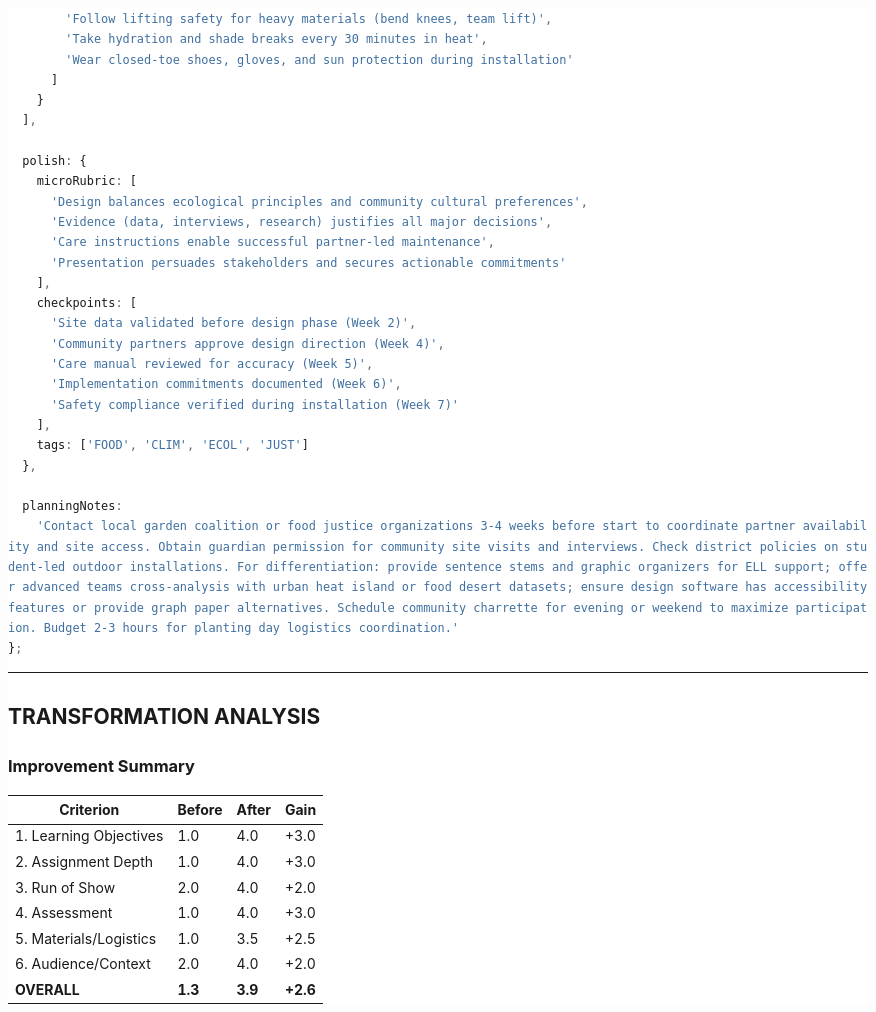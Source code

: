 ```typescript
        'Follow lifting safety for heavy materials (bend knees, team lift)',
        'Take hydration and shade breaks every 30 minutes in heat',
        'Wear closed-toe shoes, gloves, and sun protection during installation'
      ]
    }
  ],

  polish: {
    microRubric: [
      'Design balances ecological principles and community cultural preferences',
      'Evidence (data, interviews, research) justifies all major decisions',
      'Care instructions enable successful partner-led maintenance',
      'Presentation persuades stakeholders and secures actionable commitments'
    ],
    checkpoints: [
      'Site data validated before design phase (Week 2)',
      'Community partners approve design direction (Week 4)',
      'Care manual reviewed for accuracy (Week 5)',
      'Implementation commitments documented (Week 6)',
      'Safety compliance verified during installation (Week 7)'
    ],
    tags: ['FOOD', 'CLIM', 'ECOL', 'JUST']
  },

  planningNotes:
    'Contact local garden coalition or food justice organizations 3-4 weeks before start to coordinate partner availability and site access. Obtain guardian permission for community site visits and interviews. Check district policies on student-led outdoor installations. For differentiation: provide sentence stems and graphic organizers for ELL support; offer advanced teams cross-analysis with urban heat island or food desert datasets; ensure design software has accessibility features or provide graph paper alternatives. Schedule community charrette for evening or weekend to maximize participation. Budget 2-3 hours for planting day logistics coordination.'
};
```

---

## TRANSFORMATION ANALYSIS

### Improvement Summary

| Criterion | Before | After | Gain |
|-----------|--------|-------|------|
| 1. Learning Objectives | 1.0 | 4.0 | +3.0 |
| 2. Assignment Depth | 1.0 | 4.0 | +3.0 |
| 3. Run of Show | 2.0 | 4.0 | +2.0 |
| 4. Assessment | 1.0 | 4.0 | +3.0 |
| 5. Materials/Logistics | 1.0 | 3.5 | +2.5 |
| 6. Audience/Context | 2.0 | 4.0 | +2.0 |
| **OVERALL** | **1.3** | **3.9** | **+2.6** |
